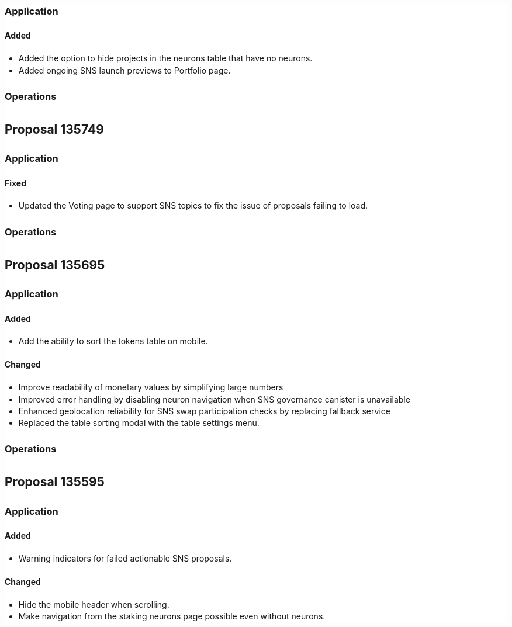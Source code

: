 ### Application

#### Added

* Added the option to hide projects in the neurons table that have no neurons.
* Added ongoing SNS launch previews to Portfolio page.

### Operations

## Proposal 135749

### Application

#### Fixed

* Updated the Voting page to support SNS topics to fix the issue of proposals failing to load.

### Operations

## Proposal 135695

### Application

#### Added

* Add the ability to sort the tokens table on mobile.

#### Changed

* Improve readability of monetary values by simplifying large numbers
* Improved error handling by disabling neuron navigation when SNS governance canister is unavailable
* Enhanced geolocation reliability for SNS swap participation checks by replacing fallback service
* Replaced the table sorting modal with the table settings menu.

### Operations

## Proposal 135595

### Application

#### Added

* Warning indicators for failed actionable SNS proposals.

#### Changed

* Hide the mobile header when scrolling.
* Make navigation from the staking neurons page possible even without neurons.
